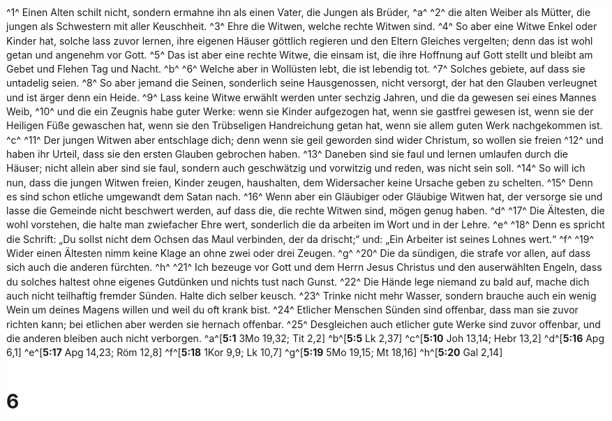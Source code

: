 ^1^ Einen Alten schilt nicht, sondern ermahne ihn als einen Vater, die Jungen als Brüder, ^a^ ^2^ die alten Weiber als Mütter, die jungen als Schwestern mit aller Keuschheit. ^3^ Ehre die Witwen, welche rechte Witwen sind. ^4^ So aber eine Witwe Enkel oder Kinder hat, solche lass zuvor lernen, ihre eigenen Häuser göttlich regieren und den Eltern Gleiches vergelten; denn das ist wohl getan und angenehm vor Gott. ^5^ Das ist aber eine rechte Witwe, die einsam ist, die ihre Hoffnung auf Gott stellt und bleibt am Gebet und Flehen Tag und Nacht. ^b^ ^6^ Welche aber in Wollüsten lebt, die ist lebendig tot. ^7^ Solches gebiete, auf dass sie untadelig seien. ^8^ So aber jemand die Seinen, sonderlich seine Hausgenossen, nicht versorgt, der hat den Glauben verleugnet und ist ärger denn ein Heide. ^9^ Lass keine Witwe erwählt werden unter sechzig Jahren, und die da gewesen sei eines Mannes Weib, ^10^ und die ein Zeugnis habe guter Werke: wenn sie Kinder aufgezogen hat, wenn sie gastfrei gewesen ist, wenn sie der Heiligen Füße gewaschen hat, wenn sie den Trübseligen Handreichung getan hat, wenn sie allem guten Werk nachgekommen ist. ^c^ ^11^ Der jungen Witwen aber entschlage dich; denn wenn sie geil geworden sind wider Christum, so wollen sie freien ^12^ und haben ihr Urteil, dass sie den ersten Glauben gebrochen haben. ^13^ Daneben sind sie faul und lernen umlaufen durch die Häuser; nicht allein aber sind sie faul, sondern auch geschwätzig und vorwitzig und reden, was nicht sein soll. ^14^ So will ich nun, dass die jungen Witwen freien, Kinder zeugen, haushalten, dem Widersacher keine Ursache geben zu schelten. ^15^ Denn es sind schon etliche umgewandt dem Satan nach. ^16^ Wenn aber ein Gläubiger oder Gläubige Witwen hat, der versorge sie und lasse die Gemeinde nicht beschwert werden, auf dass die, die rechte Witwen sind, mögen genug haben. ^d^ ^17^ Die Ältesten, die wohl vorstehen, die halte man zwiefacher Ehre wert, sonderlich die da arbeiten im Wort und in der Lehre. ^e^ ^18^ Denn es spricht die Schrift: „Du sollst nicht dem Ochsen das Maul verbinden, der da drischt;“ und: „Ein Arbeiter ist seines Lohnes wert.“ ^f^ ^19^ Wider einen Ältesten nimm keine Klage an ohne zwei oder drei Zeugen. ^g^ ^20^ Die da sündigen, die strafe vor allen, auf dass sich auch die anderen fürchten. ^h^ ^21^ Ich bezeuge vor Gott und dem Herrn Jesus Christus und den auserwählten Engeln, dass du solches haltest ohne eigenes Gutdünken und nichts tust nach Gunst. ^22^ Die Hände lege niemand zu bald auf, mache dich auch nicht teilhaftig fremder Sünden. Halte dich selber keusch. ^23^ Trinke nicht mehr Wasser, sondern brauche auch ein wenig Wein um deines Magens willen und weil du oft krank bist. ^24^ Etlicher Menschen Sünden sind offenbar, dass man sie zuvor richten kann; bei etlichen aber werden sie hernach offenbar. ^25^ Desgleichen auch etlicher gute Werke sind zuvor offenbar, und die anderen bleiben auch nicht verborgen.
^a^[**5:1** 3Mo 19,32; Tit 2,2] ^b^[**5:5** Lk 2,37] ^c^[**5:10** Joh 13,14; Hebr 13,2] ^d^[**5:16** Apg 6,1] ^e^[**5:17** Apg 14,23; Röm 12,8] ^f^[**5:18** 1Kor 9,9; Lk 10,7] ^g^[**5:19** 5Mo 19,15; Mt 18,16] ^h^[**5:20** Gal 2,14]

# 6